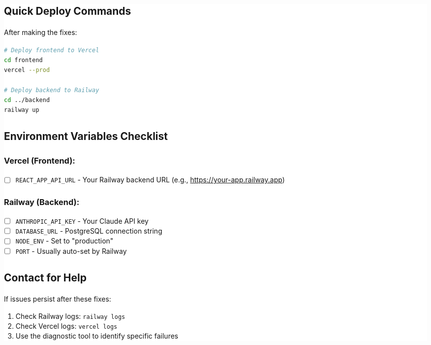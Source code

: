 ## Quick Deploy Commands

After making the fixes:

```bash
# Deploy frontend to Vercel
cd frontend
vercel --prod

# Deploy backend to Railway
cd ../backend
railway up
```

## Environment Variables Checklist

### Vercel (Frontend):
- [ ] `REACT_APP_API_URL` - Your Railway backend URL (e.g., https://your-app.railway.app)

### Railway (Backend):
- [ ] `ANTHROPIC_API_KEY` - Your Claude API key
- [ ] `DATABASE_URL` - PostgreSQL connection string
- [ ] `NODE_ENV` - Set to "production"
- [ ] `PORT` - Usually auto-set by Railway

## Contact for Help

If issues persist after these fixes:
1. Check Railway logs: `railway logs`
2. Check Vercel logs: `vercel logs`
3. Use the diagnostic tool to identify specific failures